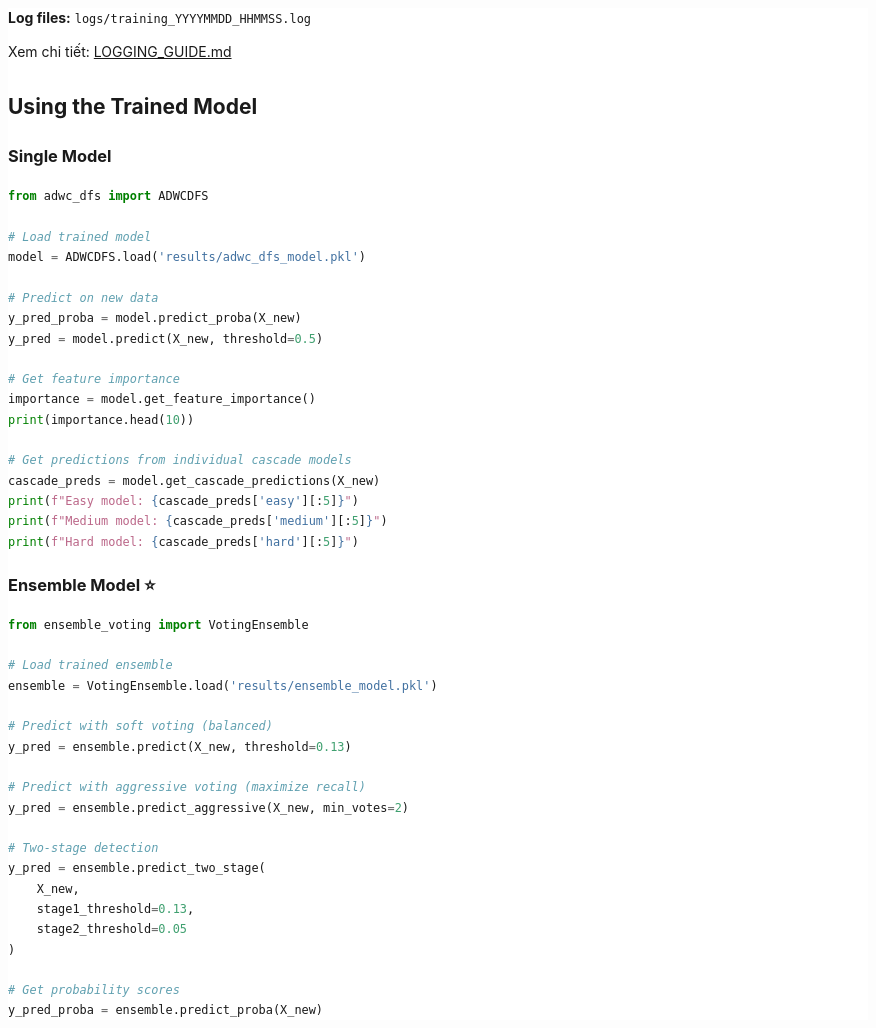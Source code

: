 **Log files:** `logs/training_YYYYMMDD_HHMMSS.log`

Xem chi tiết: [LOGGING_GUIDE.md](LOGGING_GUIDE.md)

## Using the Trained Model

### Single Model
```python
from adwc_dfs import ADWCDFS

# Load trained model
model = ADWCDFS.load('results/adwc_dfs_model.pkl')

# Predict on new data
y_pred_proba = model.predict_proba(X_new)
y_pred = model.predict(X_new, threshold=0.5)

# Get feature importance
importance = model.get_feature_importance()
print(importance.head(10))

# Get predictions from individual cascade models
cascade_preds = model.get_cascade_predictions(X_new)
print(f"Easy model: {cascade_preds['easy'][:5]}")
print(f"Medium model: {cascade_preds['medium'][:5]}")
print(f"Hard model: {cascade_preds['hard'][:5]}")
```

### Ensemble Model ⭐
```python
from ensemble_voting import VotingEnsemble

# Load trained ensemble
ensemble = VotingEnsemble.load('results/ensemble_model.pkl')

# Predict with soft voting (balanced)
y_pred = ensemble.predict(X_new, threshold=0.13)

# Predict with aggressive voting (maximize recall)
y_pred = ensemble.predict_aggressive(X_new, min_votes=2)

# Two-stage detection
y_pred = ensemble.predict_two_stage(
    X_new, 
    stage1_threshold=0.13, 
    stage2_threshold=0.05
)

# Get probability scores
y_pred_proba = ensemble.predict_proba(X_new)
```
